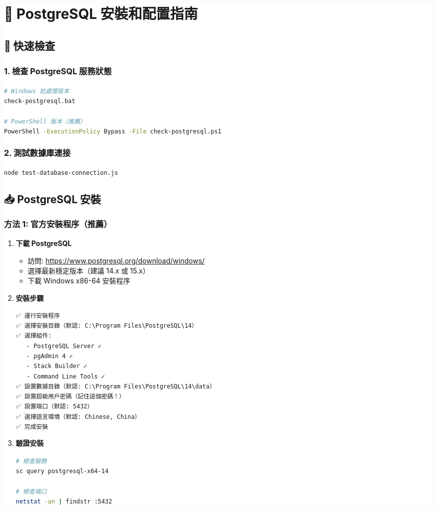 # 🐘 PostgreSQL 安裝和配置指南

## 🚀 快速檢查

### 1. 檢查 PostgreSQL 服務狀態
```bash
# Windows 批處理版本
check-postgresql.bat

# PowerShell 版本（推薦）
PowerShell -ExecutionPolicy Bypass -File check-postgresql.ps1
```

### 2. 測試數據庫連接
```bash
node test-database-connection.js
```

## 📥 PostgreSQL 安裝

### 方法 1: 官方安裝程序（推薦）

1. **下載 PostgreSQL**
   - 訪問: https://www.postgresql.org/download/windows/
   - 選擇最新穩定版本（建議 14.x 或 15.x）
   - 下載 Windows x86-64 安裝程序

2. **安裝步驟**
   ```
   ✅ 運行安裝程序
   ✅ 選擇安裝目錄（默認: C:\Program Files\PostgreSQL\14）
   ✅ 選擇組件:
      - PostgreSQL Server ✓
      - pgAdmin 4 ✓
      - Stack Builder ✓
      - Command Line Tools ✓
   ✅ 設置數據目錄（默認: C:\Program Files\PostgreSQL\14\data）
   ✅ 設置超級用戶密碼（記住這個密碼！）
   ✅ 設置端口（默認: 5432）
   ✅ 選擇語言環境（默認: Chinese, China）
   ✅ 完成安裝
   ```

3. **驗證安裝**
   ```bash
   # 檢查服務
   sc query postgresql-x64-14
   
   # 檢查端口
   netstat -an | findstr :5432
   ```
